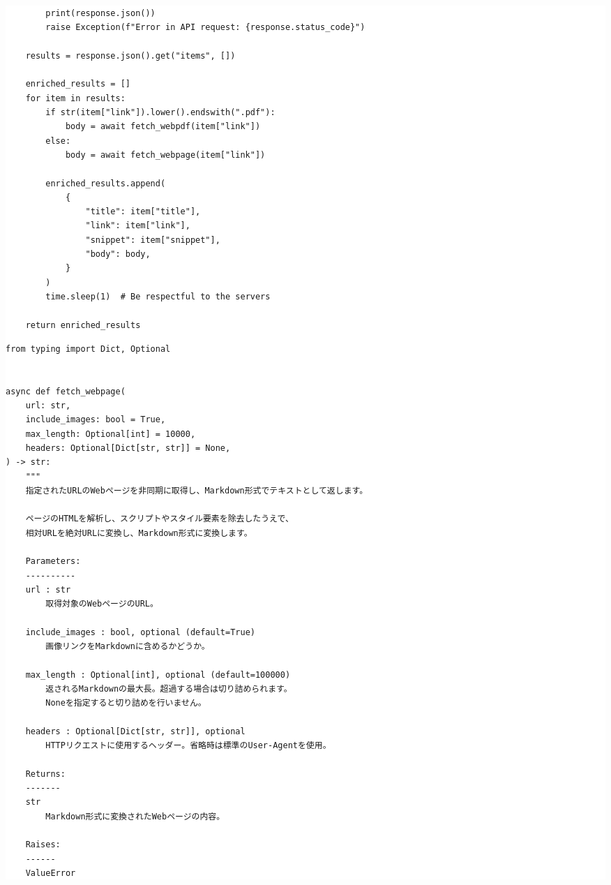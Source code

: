 ```python: google_search.py
        print(response.json())
        raise Exception(f"Error in API request: {response.status_code}")

    results = response.json().get("items", [])

    enriched_results = []
    for item in results:
        if str(item["link"]).lower().endswith(".pdf"):
            body = await fetch_webpdf(item["link"])
        else:
            body = await fetch_webpage(item["link"])

        enriched_results.append(
            {
                "title": item["title"],
                "link": item["link"],
                "snippet": item["snippet"],
                "body": body,
            }
        )
        time.sleep(1)  # Be respectful to the servers

    return enriched_results
```

```python: fetch_webpage.py
from typing import Dict, Optional


async def fetch_webpage(
    url: str,
    include_images: bool = True,
    max_length: Optional[int] = 10000,
    headers: Optional[Dict[str, str]] = None,
) -> str:
    """
    指定されたURLのWebページを非同期に取得し、Markdown形式でテキストとして返します。

    ページのHTMLを解析し、スクリプトやスタイル要素を除去したうえで、
    相対URLを絶対URLに変換し、Markdown形式に変換します。

    Parameters:
    ----------
    url : str
        取得対象のWebページのURL。

    include_images : bool, optional (default=True)
        画像リンクをMarkdownに含めるかどうか。

    max_length : Optional[int], optional (default=100000)
        返されるMarkdownの最大長。超過する場合は切り詰められます。
        Noneを指定すると切り詰めを行いません。

    headers : Optional[Dict[str, str]], optional
        HTTPリクエストに使用するヘッダー。省略時は標準のUser-Agentを使用。

    Returns:
    -------
    str
        Markdown形式に変換されたWebページの内容。

    Raises:
    ------
    ValueError
```